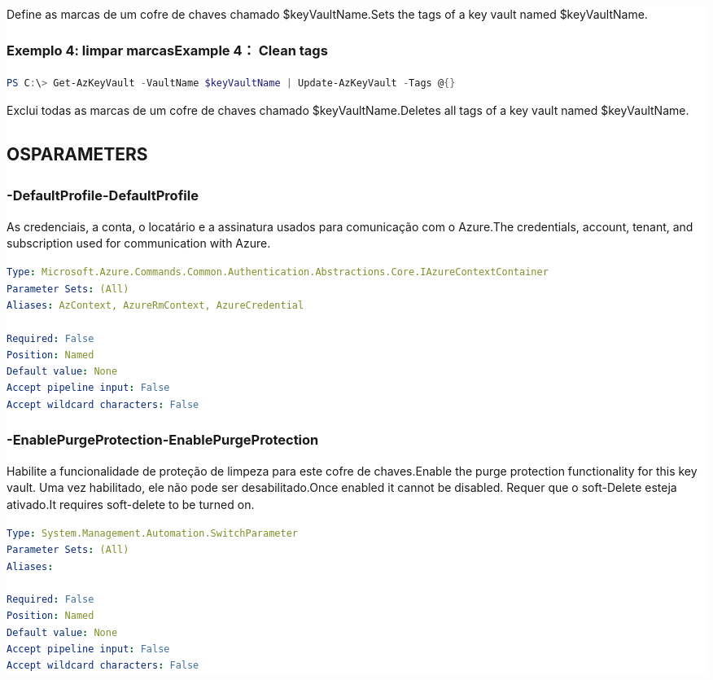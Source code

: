 <span data-ttu-id="9d703-116">Define as marcas de um cofre de chaves chamado $keyVaultName.</span><span class="sxs-lookup"><span data-stu-id="9d703-116">Sets the tags of a key vault named $keyVaultName.</span></span>

### <span data-ttu-id="9d703-117">Exemplo 4: limpar marcas</span><span class="sxs-lookup"><span data-stu-id="9d703-117">Example 4： Clean tags</span></span>
```powershell
PS C:\> Get-AzKeyVault -VaultName $keyVaultName | Update-AzKeyVault -Tags @{}
```

<span data-ttu-id="9d703-118">Exclui todas as marcas de um cofre de chaves chamado $keyVaultName.</span><span class="sxs-lookup"><span data-stu-id="9d703-118">Deletes all tags of a key vault named $keyVaultName.</span></span>

## <span data-ttu-id="9d703-119">OS</span><span class="sxs-lookup"><span data-stu-id="9d703-119">PARAMETERS</span></span>

### <span data-ttu-id="9d703-120">-DefaultProfile</span><span class="sxs-lookup"><span data-stu-id="9d703-120">-DefaultProfile</span></span>
<span data-ttu-id="9d703-121">As credenciais, a conta, o locatário e a assinatura usados para comunicação com o Azure.</span><span class="sxs-lookup"><span data-stu-id="9d703-121">The credentials, account, tenant, and subscription used for communication with Azure.</span></span>

```yaml
Type: Microsoft.Azure.Commands.Common.Authentication.Abstractions.Core.IAzureContextContainer
Parameter Sets: (All)
Aliases: AzContext, AzureRmContext, AzureCredential

Required: False
Position: Named
Default value: None
Accept pipeline input: False
Accept wildcard characters: False
```

### <span data-ttu-id="9d703-122">-EnablePurgeProtection</span><span class="sxs-lookup"><span data-stu-id="9d703-122">-EnablePurgeProtection</span></span>
<span data-ttu-id="9d703-123">Habilite a funcionalidade de proteção de limpeza para este cofre de chaves.</span><span class="sxs-lookup"><span data-stu-id="9d703-123">Enable the purge protection functionality for this key vault.</span></span>
<span data-ttu-id="9d703-124">Uma vez habilitado, ele não pode ser desabilitado.</span><span class="sxs-lookup"><span data-stu-id="9d703-124">Once enabled it cannot be disabled.</span></span>
<span data-ttu-id="9d703-125">Requer que o soft-Delete esteja ativado.</span><span class="sxs-lookup"><span data-stu-id="9d703-125">It requires soft-delete to be turned on.</span></span>

```yaml
Type: System.Management.Automation.SwitchParameter
Parameter Sets: (All)
Aliases:

Required: False
Position: Named
Default value: None
Accept pipeline input: False
Accept wildcard characters: False
```

